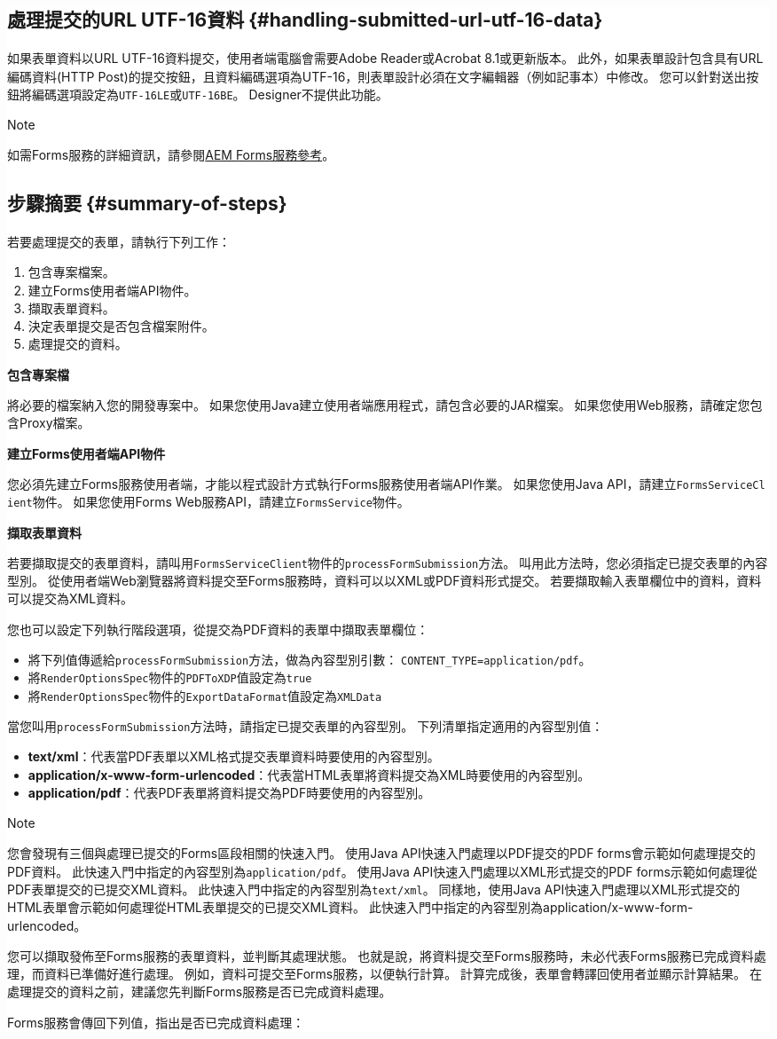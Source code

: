 ## 處理提交的URL UTF-16資料 {#handling-submitted-url-utf-16-data}

如果表單資料以URL UTF-16資料提交，使用者端電腦會需要Adobe Reader或Acrobat 8.1或更新版本。 此外，如果表單設計包含具有URL編碼資料(HTTP Post)的提交按鈕，且資料編碼選項為UTF-16，則表單設計必須在文字編輯器（例如記事本）中修改。 您可以針對送出按鈕將編碼選項設定為`UTF-16LE`或`UTF-16BE`。 Designer不提供此功能。

>[!NOTE]
>
>如需Forms服務的詳細資訊，請參閱[AEM Forms服務參考](https://www.adobe.com/go/learn_aemforms_services_63)。

## 步驟摘要 {#summary-of-steps}

若要處理提交的表單，請執行下列工作：

1. 包含專案檔案。
1. 建立Forms使用者端API物件。
1. 擷取表單資料。
1. 決定表單提交是否包含檔案附件。
1. 處理提交的資料。

**包含專案檔**

將必要的檔案納入您的開發專案中。 如果您使用Java建立使用者端應用程式，請包含必要的JAR檔案。 如果您使用Web服務，請確定您包含Proxy檔案。

**建立Forms使用者端API物件**

您必須先建立Forms服務使用者端，才能以程式設計方式執行Forms服務使用者端API作業。 如果您使用Java API，請建立`FormsServiceClient`物件。 如果您使用Forms Web服務API，請建立`FormsService`物件。

**擷取表單資料**

若要擷取提交的表單資料，請叫用`FormsServiceClient`物件的`processFormSubmission`方法。 叫用此方法時，您必須指定已提交表單的內容型別。 從使用者端Web瀏覽器將資料提交至Forms服務時，資料可以以XML或PDF資料形式提交。 若要擷取輸入表單欄位中的資料，資料可以提交為XML資料。

您也可以設定下列執行階段選項，從提交為PDF資料的表單中擷取表單欄位：

* 將下列值傳遞給`processFormSubmission`方法，做為內容型別引數： `CONTENT_TYPE=application/pdf`。
* 將`RenderOptionsSpec`物件的`PDFToXDP`值設定為`true`
* 將`RenderOptionsSpec`物件的`ExportDataFormat`值設定為`XMLData`

當您叫用`processFormSubmission`方法時，請指定已提交表單的內容型別。 下列清單指定適用的內容型別值：

* **text/xml**：代表當PDF表單以XML格式提交表單資料時要使用的內容型別。
* **application/x-www-form-urlencoded**：代表當HTML表單將資料提交為XML時要使用的內容型別。
* **application/pdf**：代表PDF表單將資料提交為PDF時要使用的內容型別。

>[!NOTE]
>
>您會發現有三個與處理已提交的Forms區段相關的快速入門。 使用Java API快速入門處理以PDF提交的PDF forms會示範如何處理提交的PDF資料。 此快速入門中指定的內容型別為`application/pdf`。 使用Java API快速入門處理以XML形式提交的PDF forms示範如何處理從PDF表單提交的已提交XML資料。 此快速入門中指定的內容型別為`text/xml`。 同樣地，使用Java API快速入門處理以XML形式提交的HTML表單會示範如何處理從HTML表單提交的已提交XML資料。 此快速入門中指定的內容型別為application/x-www-form-urlencoded。

您可以擷取發佈至Forms服務的表單資料，並判斷其處理狀態。 也就是說，將資料提交至Forms服務時，未必代表Forms服務已完成資料處理，而資料已準備好進行處理。 例如，資料可提交至Forms服務，以便執行計算。 計算完成後，表單會轉譯回使用者並顯示計算結果。 在處理提交的資料之前，建議您先判斷Forms服務是否已完成資料處理。

Forms服務會傳回下列值，指出是否已完成資料處理：
